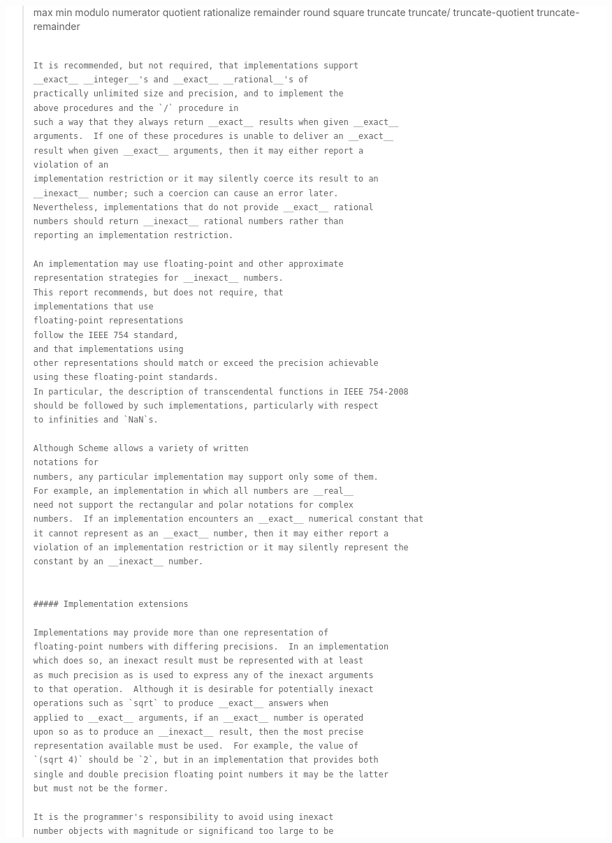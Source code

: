 > max                   min
> modulo                numerator
> quotient              rationalize
> remainder             round
> square                truncate
> truncate/             truncate-quotient
> truncate-remainder
> ````
> 
> It is recommended, but not required, that implementations support
> __exact__ __integer__'s and __exact__ __rational__'s of
> practically unlimited size and precision, and to implement the
> above procedures and the `/` procedure in
> such a way that they always return __exact__ results when given __exact__
> arguments.  If one of these procedures is unable to deliver an __exact__
> result when given __exact__ arguments, then it may either report a
> violation of an
> implementation restriction or it may silently coerce its result to an
> __inexact__ number; such a coercion can cause an error later.
> Nevertheless, implementations that do not provide __exact__ rational
> numbers should return __inexact__ rational numbers rather than
> reporting an implementation restriction.
> 
> An implementation may use floating-point and other approximate
> representation strategies for __inexact__ numbers.
> This report recommends, but does not require, that
> implementations that use
> floating-point representations
> follow the IEEE 754 standard,
> and that implementations using
> other representations should match or exceed the precision achievable
> using these floating-point standards.
> In particular, the description of transcendental functions in IEEE 754-2008
> should be followed by such implementations, particularly with respect
> to infinities and `NaN`s.
> 
> Although Scheme allows a variety of written
> notations for
> numbers, any particular implementation may support only some of them.
> For example, an implementation in which all numbers are __real__
> need not support the rectangular and polar notations for complex
> numbers.  If an implementation encounters an __exact__ numerical constant that
> it cannot represent as an __exact__ number, then it may either report a
> violation of an implementation restriction or it may silently represent the
> constant by an __inexact__ number.
> 
> 
> ##### Implementation extensions
> 
> Implementations may provide more than one representation of
> floating-point numbers with differing precisions.  In an implementation
> which does so, an inexact result must be represented with at least
> as much precision as is used to express any of the inexact arguments
> to that operation.  Although it is desirable for potentially inexact
> operations such as `sqrt` to produce __exact__ answers when
> applied to __exact__ arguments, if an __exact__ number is operated
> upon so as to produce an __inexact__ result, then the most precise
> representation available must be used.  For example, the value of
> `(sqrt 4)` should be `2`, but in an implementation that provides both
> single and double precision floating point numbers it may be the latter
> but must not be the former.
> 
> It is the programmer's responsibility to avoid using inexact
> number objects with magnitude or significand too large to be